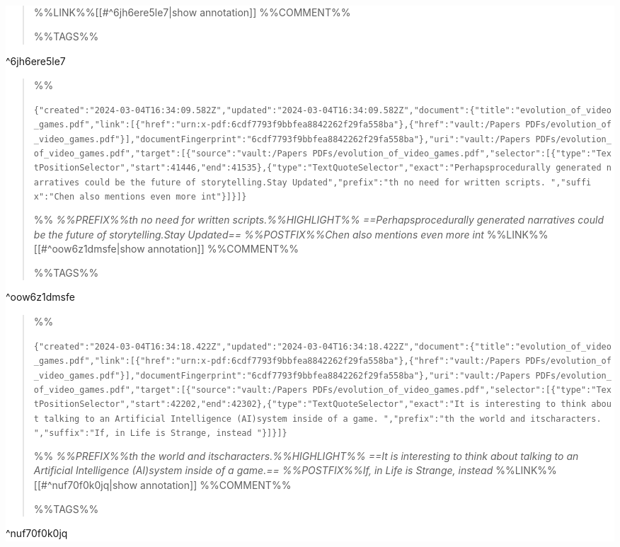>%%LINK%%[[#^6jh6ere5le7|show annotation]]
>%%COMMENT%%
>
>%%TAGS%%
>
^6jh6ere5le7


>%%
>```annotation-json
>{"created":"2024-03-04T16:34:09.582Z","updated":"2024-03-04T16:34:09.582Z","document":{"title":"evolution_of_video_games.pdf","link":[{"href":"urn:x-pdf:6cdf7793f9bbfea8842262f29fa558ba"},{"href":"vault:/Papers PDFs/evolution_of_video_games.pdf"}],"documentFingerprint":"6cdf7793f9bbfea8842262f29fa558ba"},"uri":"vault:/Papers PDFs/evolution_of_video_games.pdf","target":[{"source":"vault:/Papers PDFs/evolution_of_video_games.pdf","selector":[{"type":"TextPositionSelector","start":41446,"end":41535},{"type":"TextQuoteSelector","exact":"Perhapsprocedurally generated narratives could be the future of storytelling.Stay Updated","prefix":"th no need for written scripts. ","suffix":"Chen also mentions even more int"}]}]}
>```
>%%
>*%%PREFIX%%th no need for written scripts.%%HIGHLIGHT%% ==Perhapsprocedurally generated narratives could be the future of storytelling.Stay Updated== %%POSTFIX%%Chen also mentions even more int*
>%%LINK%%[[#^oow6z1dmsfe|show annotation]]
>%%COMMENT%%
>
>%%TAGS%%
>
^oow6z1dmsfe


>%%
>```annotation-json
>{"created":"2024-03-04T16:34:18.422Z","updated":"2024-03-04T16:34:18.422Z","document":{"title":"evolution_of_video_games.pdf","link":[{"href":"urn:x-pdf:6cdf7793f9bbfea8842262f29fa558ba"},{"href":"vault:/Papers PDFs/evolution_of_video_games.pdf"}],"documentFingerprint":"6cdf7793f9bbfea8842262f29fa558ba"},"uri":"vault:/Papers PDFs/evolution_of_video_games.pdf","target":[{"source":"vault:/Papers PDFs/evolution_of_video_games.pdf","selector":[{"type":"TextPositionSelector","start":42202,"end":42302},{"type":"TextQuoteSelector","exact":"It is interesting to think about talking to an Artificial Intelligence (AI)system inside of a game. ","prefix":"th the world and itscharacters. ","suffix":"If, in Life is Strange, instead "}]}]}
>```
>%%
>*%%PREFIX%%th the world and itscharacters.%%HIGHLIGHT%% ==It is interesting to think about talking to an Artificial Intelligence (AI)system inside of a game.== %%POSTFIX%%If, in Life is Strange, instead*
>%%LINK%%[[#^nuf70f0k0jq|show annotation]]
>%%COMMENT%%
>
>%%TAGS%%
>
^nuf70f0k0jq
